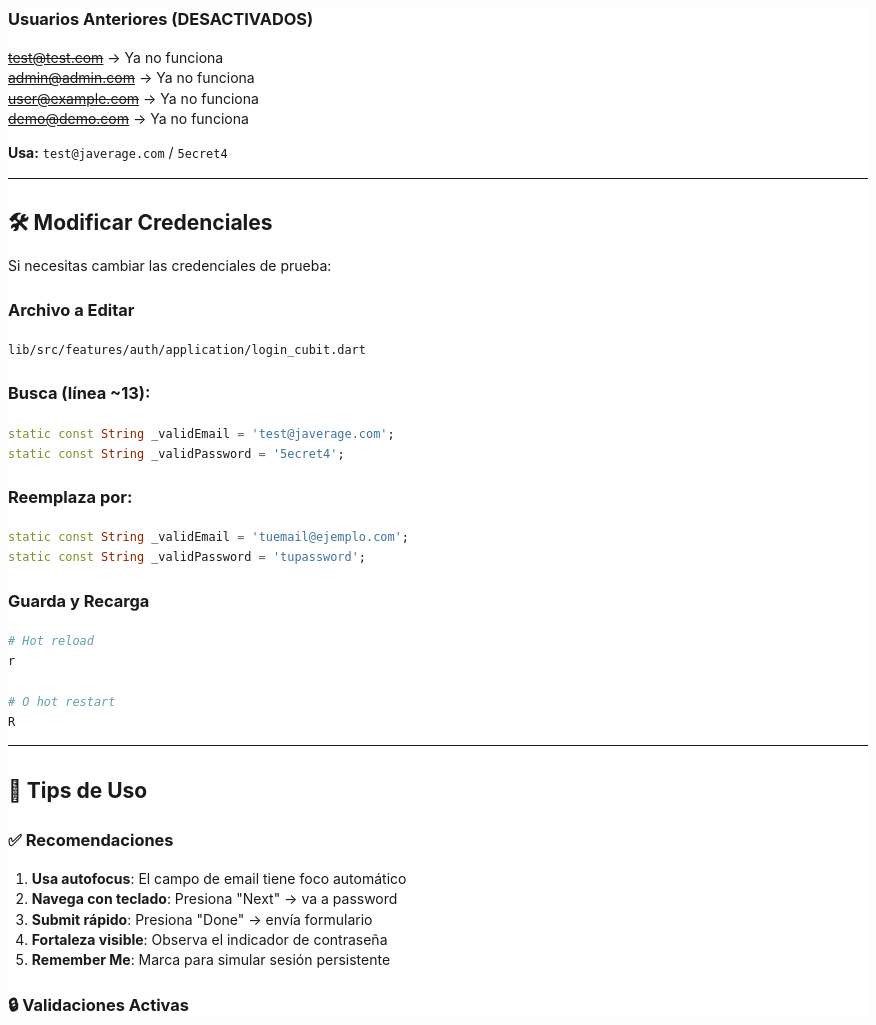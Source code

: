 ### Usuarios Anteriores (DESACTIVADOS)

~~test@test.com~~ → Ya no funciona  
~~admin@admin.com~~ → Ya no funciona  
~~user@example.com~~ → Ya no funciona  
~~demo@demo.com~~ → Ya no funciona  

**Usa:** `test@javerage.com` / `5ecret4`

---

## 🛠️ Modificar Credenciales

Si necesitas cambiar las credenciales de prueba:

### Archivo a Editar
`lib/src/features/auth/application/login_cubit.dart`

### Busca (línea ~13):
```dart
static const String _validEmail = 'test@javerage.com';
static const String _validPassword = '5ecret4';
```

### Reemplaza por:
```dart
static const String _validEmail = 'tuemail@ejemplo.com';
static const String _validPassword = 'tupassword';
```

### Guarda y Recarga
```bash
# Hot reload
r

# O hot restart
R
```

---

## 🎯 Tips de Uso

### ✅ **Recomendaciones**

1. **Usa autofocus**: El campo de email tiene foco automático
2. **Navega con teclado**: Presiona "Next" → va a password
3. **Submit rápido**: Presiona "Done" → envía formulario
4. **Fortaleza visible**: Observa el indicador de contraseña
5. **Remember Me**: Marca para simular sesión persistente

### 🔒 **Validaciones Activas**
